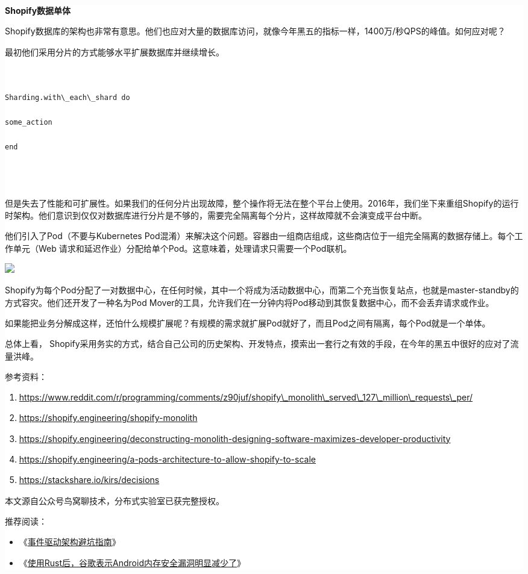 **Shopify数据单体**

Shopify数据库的架构也非常有意思。他们也应对大量的数据库访问，就像今年黑五的指标一样，1400万/秒QPS的峰值。如何应对呢？

最初他们采用分片的方式能够水平扩展数据库并继续增长。

```


Sharding.with\_each\_shard do

some_action

end




```

但是失去了性能和可扩展性。如果我们的任何分片出现故障，整个操作将无法在整个平台上使用。2016年，我们坐下来重组Shopify的运行时架构。他们意识到仅仅对数据库进行分片是不够的，需要完全隔离每个分片，这样故障就不会演变成平台中断。

他们引入了Pod（不要与Kubernetes Pod混淆）来解决这个问题。容器由一组商店组成，这些商店位于一组完全隔离的数据存储上。每个工作单元（Web 请求和延迟作业）分配给单个Pod。这意味着，处理请求只需要一个Pod联机。

![](https://github.com/D0n9/paper_archive/blob/main/paper/picture/2023/1/ecb1eee6-d932-42d1-b46a-e7e6c9aacc28.jpeg?raw=true)

Shopify为每个Pod分配了一对数据中心，在任何时候，其中一个将成为活动数据中心，而第二个充当恢复站点，也就是master-standby的方式容灾。他们还开发了一种名为Pod Mover的工具，允许我们在一分钟内将Pod移动到其恢复数据中心，而不会丢弃请求或作业。

如果能把业务分解成这样，还怕什么规模扩展呢？有规模的需求就扩展Pod就好了，而且Pod之间有隔离，每个Pod就是一个单体。

总体上看， Shopify采用务实的方式，结合自己公司的历史架构、开发特点，摸索出一套行之有效的手段，在今年的黑五中很好的应对了流量洪峰。

参考资料：

1.  https://www.reddit.com/r/programming/comments/z90juf/shopify\_monolith\_served\_127\_million\_requests\_per/
    
2.  https://shopify.engineering/shopify-monolith
    
3.  https://shopify.engineering/deconstructing-monolith-designing-software-maximizes-developer-productivity
    
4.  https://shopify.engineering/a-pods-architecture-to-allow-shopify-to-scale
    
5.  https://stackshare.io/kirs/decisions
    

本文源自公众号鸟窝聊技术，分布式实验室已获完整授权。

推荐阅读：

*   《[事件驱动架构避坑指南](http://mp.weixin.qq.com/s?__biz=Mzg5Mjc3MjIyMA==&mid=2247556796&idx=1&sn=9fa33512408d42c6030766a501e1c584&chksm=c03b54aff74cddb94ffbb8b0b633e8a11af7521e90e3fe520be4091d20a24f67dc6ecdbd54de&scene=21#wechat_redirect)》
    
*   《[使用Rust后，谷歌表示Android内存安全漏洞明显减少了](http://mp.weixin.qq.com/s?__biz=Mzg5Mjc3MjIyMA==&mid=2247556701&idx=1&sn=908f61890d239d6b165f65dd5f4f616b&chksm=c03b544ef74cdd58bfd0806bb9ec34f747cf26b3bdc13c3925c70d0a713723b4b376c1021975&scene=21#wechat_redirect)》
    